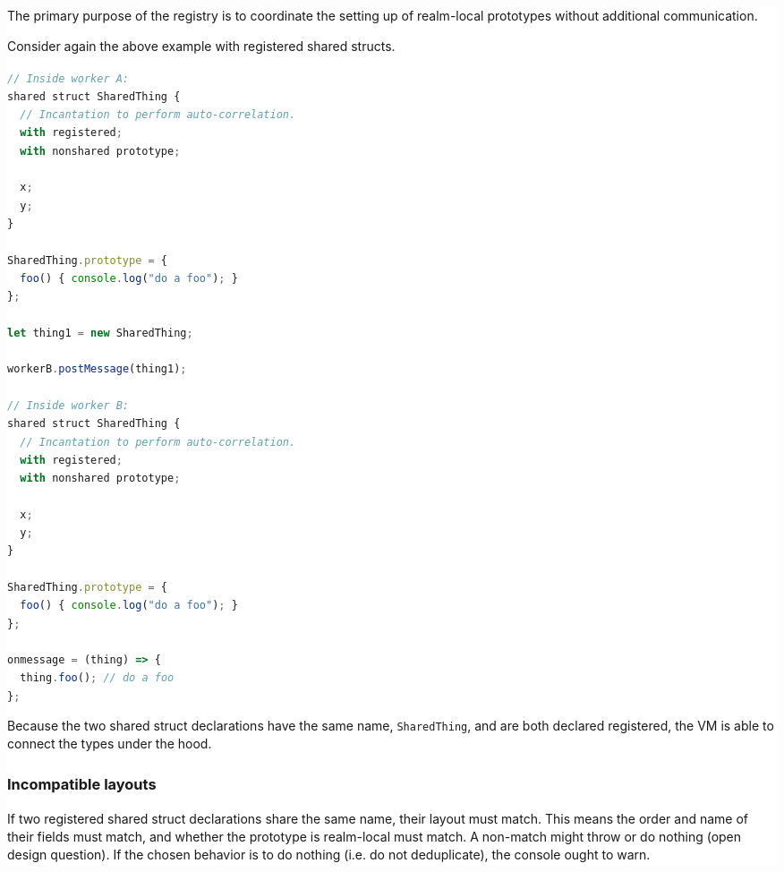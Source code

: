 The primary purpose of the registry is to coordinate the setting up of realm-local prototypes without additional communication.

Consider again the above example with registered shared structs.

```javascript
// Inside worker A:
shared struct SharedThing {
  // Incantation to perform auto-correlation.
  with registered;
  with nonshared prototype;

  x;
  y;
}

SharedThing.prototype = {
  foo() { console.log("do a foo"); }
};

let thing1 = new SharedThing;

workerB.postMessage(thing1);

// Inside worker B:
shared struct SharedThing {
  // Incantation to perform auto-correlation.
  with registered;
  with nonshared prototype;

  x;
  y;
}

SharedThing.prototype = {
  foo() { console.log("do a foo"); }
};

onmessage = (thing) => {
  thing.foo(); // do a foo
};
```

Because the two shared struct declarations have the same name, `SharedThing`, and are both declared registered, the VM is able to connect the types under the hood.

### Incompatible layouts

If two registered shared struct declarations share the same name, their layout must match. This means the order and name of their fields must match, and whether the prototype is realm-local must match. A non-match might throw or do nothing (open design question). If the chosen behavior is to do nothing (i.e. do not deduplicate), the console ought to warn.
